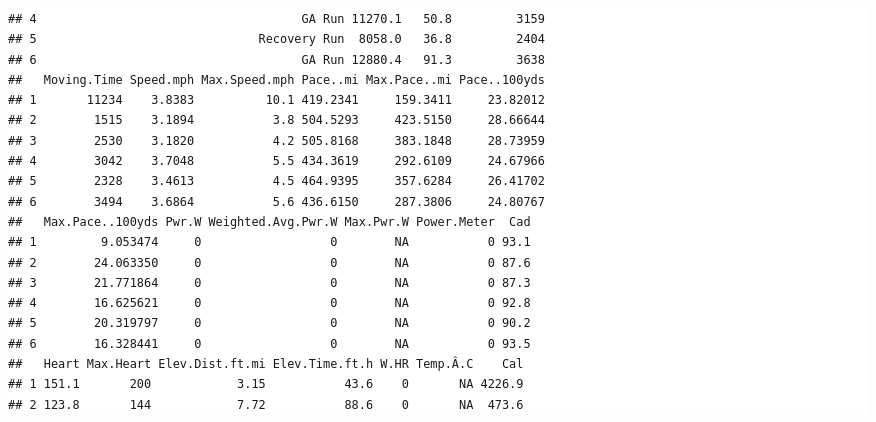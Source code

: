     ## 4                                     GA Run 11270.1   50.8         3159
    ## 5                               Recovery Run  8058.0   36.8         2404
    ## 6                                     GA Run 12880.4   91.3         3638
    ##   Moving.Time Speed.mph Max.Speed.mph Pace..mi Max.Pace..mi Pace..100yds
    ## 1       11234    3.8383          10.1 419.2341     159.3411     23.82012
    ## 2        1515    3.1894           3.8 504.5293     423.5150     28.66644
    ## 3        2530    3.1820           4.2 505.8168     383.1848     28.73959
    ## 4        3042    3.7048           5.5 434.3619     292.6109     24.67966
    ## 5        2328    3.4613           4.5 464.9395     357.6284     26.41702
    ## 6        3494    3.6864           5.6 436.6150     287.3806     24.80767
    ##   Max.Pace..100yds Pwr.W Weighted.Avg.Pwr.W Max.Pwr.W Power.Meter  Cad
    ## 1         9.053474     0                  0        NA           0 93.1
    ## 2        24.063350     0                  0        NA           0 87.6
    ## 3        21.771864     0                  0        NA           0 87.3
    ## 4        16.625621     0                  0        NA           0 92.8
    ## 5        20.319797     0                  0        NA           0 90.2
    ## 6        16.328441     0                  0        NA           0 93.5
    ##   Heart Max.Heart Elev.Dist.ft.mi Elev.Time.ft.h W.HR Temp.Â.C    Cal
    ## 1 151.1       200            3.15           43.6    0       NA 4226.9
    ## 2 123.8       144            7.72           88.6    0       NA  473.6